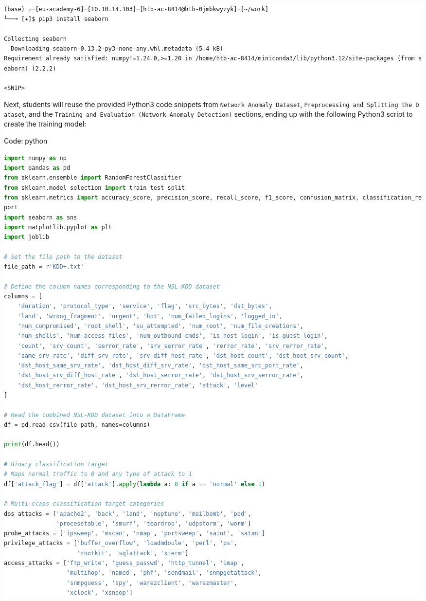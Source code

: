 ```
(base) ┌─[eu-academy-6]─[10.10.14.103]─[htb-ac-8414@htb-0jmbkwyzyk]─[~/work]
└──╼ [★]$ pip3 install seaborn

Collecting seaborn
  Downloading seaborn-0.13.2-py3-none-any.whl.metadata (5.4 kB)
Requirement already satisfied: numpy!=1.24.0,>=1.20 in /home/htb-ac-8414/miniconda3/lib/python3.12/site-packages (from seaborn) (2.2.2)

<SNIP>
```

Next, students will reuse the provided Python3 code snippets from `Network Anomaly Dataset`, `Preprocessing and Splitting the Dataset`, and the `Training and Evaluation (Network Anomaly Detection)` sections, ending up with the following Python3 script to create the training model:

Code: python

```python
import numpy as np
import pandas as pd
from sklearn.ensemble import RandomForestClassifier
from sklearn.model_selection import train_test_split
from sklearn.metrics import accuracy_score, precision_score, recall_score, f1_score, confusion_matrix, classification_report
import seaborn as sns
import matplotlib.pyplot as plt
import joblib

# Set the file path to the dataset
file_path = r'KDD+.txt'

# Define the column names corresponding to the NSL-KDD dataset
columns = [
    'duration', 'protocol_type', 'service', 'flag', 'src_bytes', 'dst_bytes', 
    'land', 'wrong_fragment', 'urgent', 'hot', 'num_failed_logins', 'logged_in', 
    'num_compromised', 'root_shell', 'su_attempted', 'num_root', 'num_file_creations', 
    'num_shells', 'num_access_files', 'num_outbound_cmds', 'is_host_login', 'is_guest_login', 
    'count', 'srv_count', 'serror_rate', 'srv_serror_rate', 'rerror_rate', 'srv_rerror_rate', 
    'same_srv_rate', 'diff_srv_rate', 'srv_diff_host_rate', 'dst_host_count', 'dst_host_srv_count', 
    'dst_host_same_srv_rate', 'dst_host_diff_srv_rate', 'dst_host_same_src_port_rate', 
    'dst_host_srv_diff_host_rate', 'dst_host_serror_rate', 'dst_host_srv_serror_rate', 
    'dst_host_rerror_rate', 'dst_host_srv_rerror_rate', 'attack', 'level'
]

# Read the combined NSL-KDD dataset into a DataFrame
df = pd.read_csv(file_path, names=columns)

print(df.head())

# Binary classification target
# Maps normal traffic to 0 and any type of attack to 1
df['attack_flag'] = df['attack'].apply(lambda a: 0 if a == 'normal' else 1)

# Multi-class classification target categories
dos_attacks = ['apache2', 'back', 'land', 'neptune', 'mailbomb', 'pod', 
               'processtable', 'smurf', 'teardrop', 'udpstorm', 'worm']
probe_attacks = ['ipsweep', 'mscan', 'nmap', 'portsweep', 'saint', 'satan']
privilege_attacks = ['buffer_overflow', 'loadmdoule', 'perl', 'ps', 
                     'rootkit', 'sqlattack', 'xterm']
access_attacks = ['ftp_write', 'guess_passwd', 'http_tunnel', 'imap', 
                  'multihop', 'named', 'phf', 'sendmail', 'snmpgetattack', 
                  'snmpguess', 'spy', 'warezclient', 'warezmaster', 
                  'xclock', 'xsnoop']
```